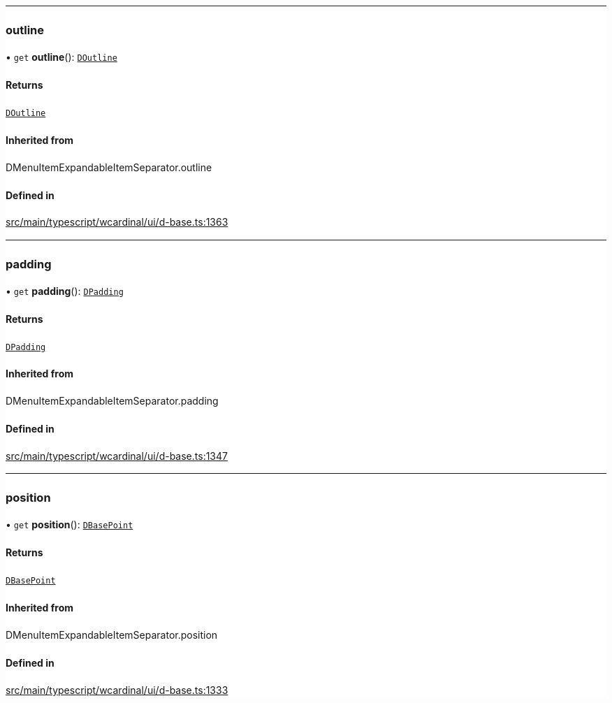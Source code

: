 ___

### outline

• `get` **outline**(): [`DOutline`](../interfaces/DOutline.md)

#### Returns

[`DOutline`](../interfaces/DOutline.md)

#### Inherited from

DMenuItemExpandableItemSeparator.outline

#### Defined in

[src/main/typescript/wcardinal/ui/d-base.ts:1363](https://github.com/winter-cardinal/winter-cardinal-ui/blob/v0.199.0/src/main/typescript/wcardinal/ui/d-base.ts#L1363)

___

### padding

• `get` **padding**(): [`DPadding`](../interfaces/DPadding.md)

#### Returns

[`DPadding`](../interfaces/DPadding.md)

#### Inherited from

DMenuItemExpandableItemSeparator.padding

#### Defined in

[src/main/typescript/wcardinal/ui/d-base.ts:1347](https://github.com/winter-cardinal/winter-cardinal-ui/blob/v0.199.0/src/main/typescript/wcardinal/ui/d-base.ts#L1347)

___

### position

• `get` **position**(): [`DBasePoint`](DBasePoint.md)

#### Returns

[`DBasePoint`](DBasePoint.md)

#### Inherited from

DMenuItemExpandableItemSeparator.position

#### Defined in

[src/main/typescript/wcardinal/ui/d-base.ts:1333](https://github.com/winter-cardinal/winter-cardinal-ui/blob/v0.199.0/src/main/typescript/wcardinal/ui/d-base.ts#L1333)
